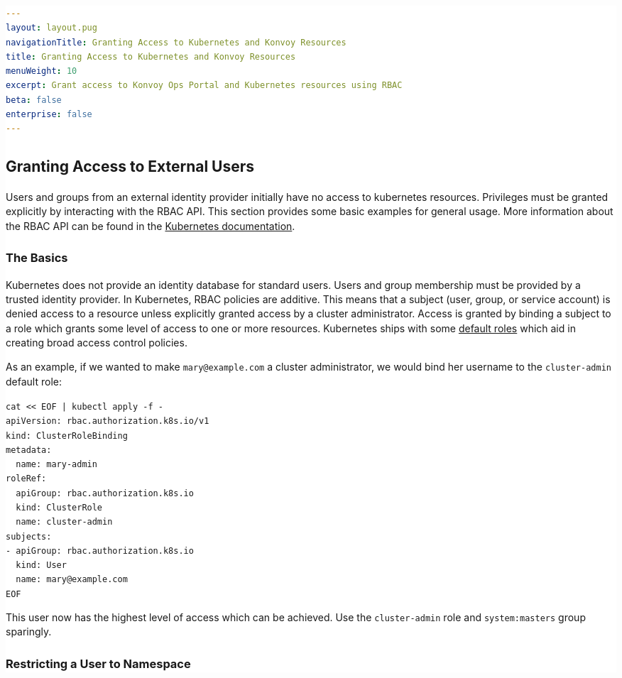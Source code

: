 ```yaml
---
layout: layout.pug
navigationTitle: Granting Access to Kubernetes and Konvoy Resources
title: Granting Access to Kubernetes and Konvoy Resources
menuWeight: 10
excerpt: Grant access to Konvoy Ops Portal and Kubernetes resources using RBAC
beta: false
enterprise: false
---
```


## Granting Access to External Users

Users and groups from an external identity provider initially have no access to kubernetes resources. Privileges must be granted explicitly by interacting with the RBAC API. This section provides some basic examples for general usage. More information about the RBAC API can be found in the [Kubernetes documentation](https://kubernetes.io/docs/reference/access-authn-authz/rbac/).

### The Basics

Kubernetes does not provide an identity database for standard users. Users and group membership must be provided by a trusted identity provider. In Kubernetes, RBAC policies are additive. This means that a subject (user, group, or service account) is denied access to a resource unless explicitly granted access by a cluster administrator. Access is granted by binding a subject to a role which grants some level of access to one or more resources. Kubernetes ships with some [default roles](https://kubernetes.io/docs/reference/access-authn-authz/rbac/#default-roles-and-role-bindings) which aid in creating broad access control policies.

As an example, if we wanted to make `mary@example.com` a cluster administrator, we would bind her username to the `cluster-admin` default role:

```shell
cat << EOF | kubectl apply -f -
apiVersion: rbac.authorization.k8s.io/v1
kind: ClusterRoleBinding
metadata:
  name: mary-admin
roleRef:
  apiGroup: rbac.authorization.k8s.io
  kind: ClusterRole
  name: cluster-admin
subjects:
- apiGroup: rbac.authorization.k8s.io
  kind: User
  name: mary@example.com
EOF
```

This user now has the highest level of access which can be achieved. Use the `cluster-admin` role and `system:masters` group sparingly.

### Restricting a User to Namespace

